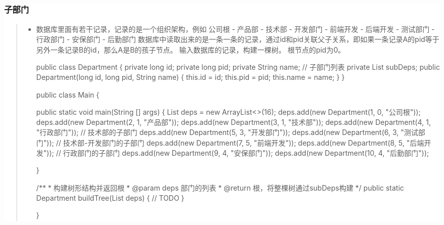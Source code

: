 ### 子部门

> - 数据库里面有若干记录，记录的是一个组织架构，例如
>   公司根
>   \- 产品部
>   \- 技术部
>     \- 开发部门
>       \- 前端开发
>       \- 后端开发
>     \- 测试部门
>   \- 行政部门
>     \- 安保部门
>     \- 后勤部门
>   数据库中读取出来的是一条一条的记录，通过id和pid关联父子关系，即如果一条记录A的pid等于另外一条记录B的id，那么A是B的孩子节点。
>   输入数据库的记录，构建一棵树。
>   根节点的pid为0。
>
>   public class Department {
>     private long id;
>     private long pid;
>     private String name;
>     // 子部门列表
>     private List<Department> subDeps;
>     public Department(long id, long pid, String name) {
>       this.id = id;
>       this.pid = pid;
>       this.name = name;
>     }
>   }
>
>   public class Main {
>    
>     public static void main(String [] args) {
>       List<Department> deps = new ArrayList<>(16);
>       deps.add(new Department(1, 0, "公司根"));
>       deps.add(new Department(2, 1, "产品部"));
>       deps.add(new Department(3, 1, "技术部"));
>       deps.add(new Department(4, 1, "行政部门"));
>       // 技术部的子部门
>       deps.add(new Department(5, 3, "开发部门"));
>       deps.add(new Department(6, 3, "测试部门"));
>       // 技术部-开发部门的子部门
>       deps.add(new Department(7, 5, "前端开发"));
>       deps.add(new Department(8, 5, "后端开发"));
>       // 行政部门的子部门
>       deps.add(new Department(9, 4, "安保部门"));
>       deps.add(new Department(10, 4, "后勤部门"));
>
>     }
>
>     /**
>      \* 构建树形结构并返回根
>      \* @param deps 部门的列表
>      \* @return 根，将整棵树通过subDeps构建
>      */
>     public static Department buildTree(List<Department> deps) {
>       // TODO
>     }
>
>   }
